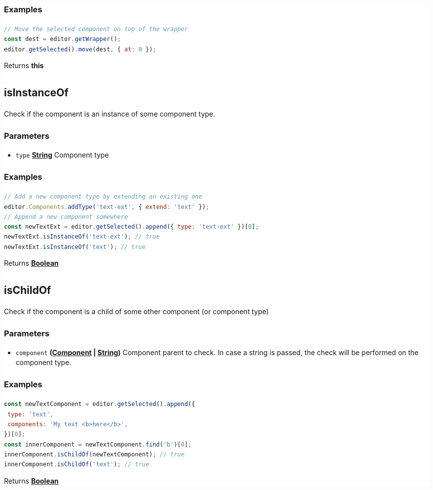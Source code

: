 ### Examples

```javascript
// Move the selected component on top of the wrapper
const dest = editor.getWrapper();
editor.getSelected().move(dest, { at: 0 });
```

Returns **this** 

## isInstanceOf

Check if the component is an instance of some component type.

### Parameters

*   `type` **[String][1]** Component type

### Examples

```javascript
// Add a new component type by extending an existing one
editor.Components.addType('text-ext', { extend: 'text' });
// Append a new component somewhere
const newTextExt = editor.getSelected().append({ type: 'text-ext' })[0];
newTextExt.isInstanceOf('text-ext'); // true
newTextExt.isInstanceOf('text'); // true
```

Returns **[Boolean][3]** 

## isChildOf

Check if the component is a child of some other component (or component type)

### Parameters

*   `component` **([Component] | [String][1])** Component parent to check. In case a string is passed,
    the check will be performed on the component type.

### Examples

```javascript
const newTextComponent = editor.getSelected().append({
 type: 'text',
 components: 'My text <b>here</b>',
})[0];
const innerComponent = newTextComponent.find('b')[0];
innerComponent.isChildOf(newTextComponent); // true
innerComponent.isChildOf('text'); // true
```

Returns **[Boolean][3]** 


[Component]: component.html
[1]: https://developer.mozilla.org/docs/Web/JavaScript/Reference/Global_Objects/String
[2]: https://developer.mozilla.org/docs/Web/JavaScript/Reference/Global_Objects/Object
[3]: https://developer.mozilla.org/docs/Web/JavaScript/Reference/Global_Objects/Boolean
[4]: https://developer.mozilla.org/docs/Web/JavaScript/Reference/Statements/function
[5]: https://developer.mozilla.org/docs/Web/JavaScript/Reference/Global_Objects/Array
[6]: https://github.com/GrapesJS/grapesjs/blob/master/src/utils/Resizer.ts
[7]: /modules/Components-js.html
[8]: /modules/Traits.html
[9]: https://developer.mozilla.org/docs/Web/JavaScript/Reference/Global_Objects/Number
[10]: https://github.com/GrapesJS/grapesjs/issues/1936
[11]: https://developer.mozilla.org/docs/Web/HTML/Element